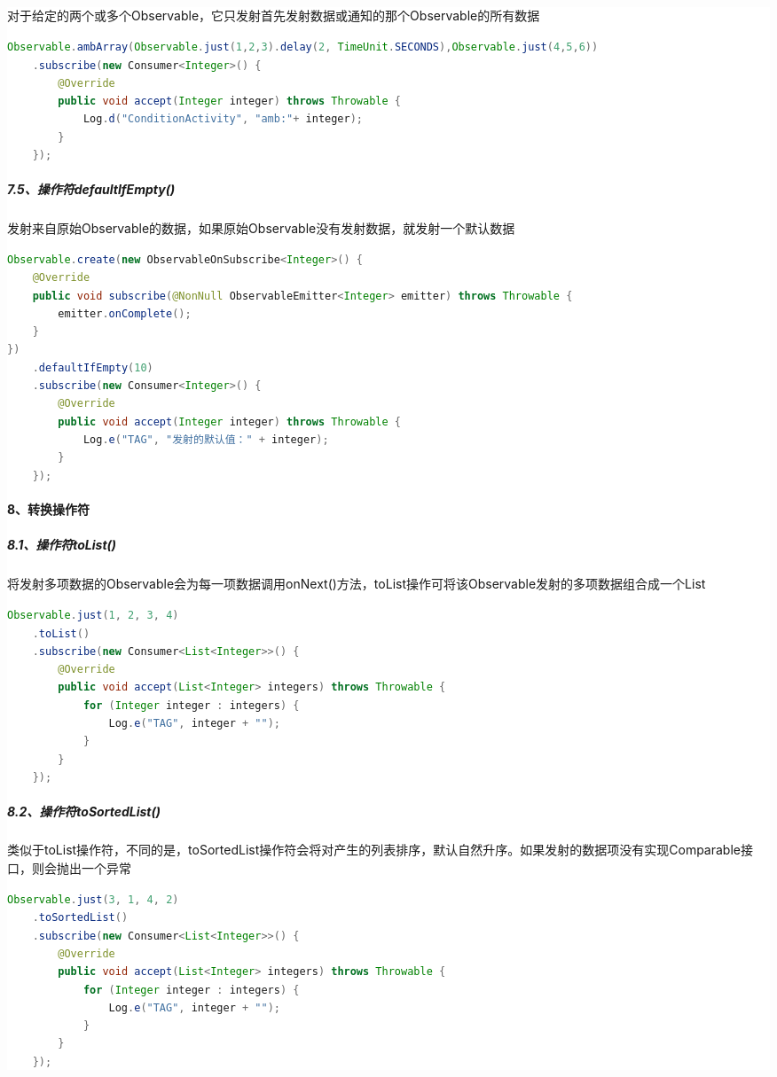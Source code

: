 对于给定的两个或多个Observable，它只发射首先发射数据或通知的那个Observable的所有数据

```java
Observable.ambArray(Observable.just(1,2,3).delay(2, TimeUnit.SECONDS),Observable.just(4,5,6))
    .subscribe(new Consumer<Integer>() {
        @Override
        public void accept(Integer integer) throws Throwable {
            Log.d("ConditionActivity", "amb:"+ integer);
        }
    });
```

##### 7.5、操作符defaultIfEmpty()

发射来自原始Observable的数据，如果原始Observable没有发射数据，就发射一个默认数据

```java
Observable.create(new ObservableOnSubscribe<Integer>() {
    @Override
    public void subscribe(@NonNull ObservableEmitter<Integer> emitter) throws Throwable {
        emitter.onComplete();
    }
})
    .defaultIfEmpty(10)
    .subscribe(new Consumer<Integer>() {
        @Override
        public void accept(Integer integer) throws Throwable {
            Log.e("TAG", "发射的默认值：" + integer);
        }
    });
```

#### 8、转换操作符

##### 8.1、操作符toList()

将发射多项数据的Observable会为每一项数据调用onNext()方法，toList操作可将该Observable发射的多项数据组合成一个List

```java
Observable.just(1, 2, 3, 4)
    .toList()
    .subscribe(new Consumer<List<Integer>>() {
        @Override
        public void accept(List<Integer> integers) throws Throwable {
            for (Integer integer : integers) {
                Log.e("TAG", integer + "");
            }
        }
    });
```

##### 8.2、操作符toSortedList()

类似于toList操作符，不同的是，toSortedList操作符会将对产生的列表排序，默认自然升序。如果发射的数据项没有实现Comparable接口，则会抛出一个异常

```java
Observable.just(3, 1, 4, 2)
    .toSortedList()
    .subscribe(new Consumer<List<Integer>>() {
        @Override
        public void accept(List<Integer> integers) throws Throwable {
            for (Integer integer : integers) {
                Log.e("TAG", integer + "");
            }
        }
    });
```
